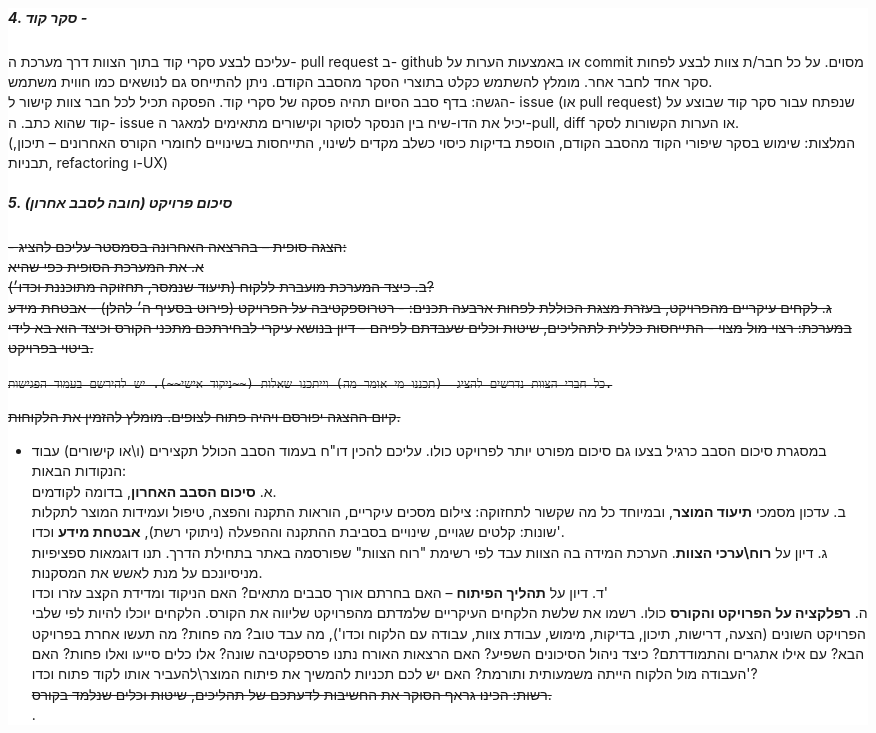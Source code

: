 ##### 4. סקר קוד - 
עליכם לבצע סקרי קוד בתוך הצוות דרך מערכת ה- pull request ב- github או באמצעות הערות על commit מסוים. על כל חבר/ת צוות לבצע לפחות סקר אחד לחבר אחר. מומלץ להשתמש כקלט בתוצרי הסקר מהסבב הקודם. ניתן להתייחס גם לנושאים כמו חווית משתמש.<br/>
הגשה: בדף סבב הסיום תהיה פסקה של סקרי קוד. הפסקה תכיל לכל חבר צוות קישור ל- issue (או pull request) שנפתח עבור סקר קוד שבוצע על קוד שהוא כתב. ה- issue יכיל את הדו-שיח בין הנסקר לסוקר וקישורים מתאימים למאגר ה-pull, diff או הערות הקשורות לסקר.<br/>
(המלצות: שימוש בסקר שיפורי הקוד מהסבב הקודם, הוספת בדיקות כיסוי כשלב מקדים לשינוי, התייחסות בשינויים לחומרי הקורס האחרונים – תיכון, תבניות, refactoring ו-UX)

##### 5. סיכום פרויקט (חובה לסבב אחרון)

<s>
- הצגה סופית – בהרצאה האחרונה בסמסטר עליכם להציג:<br/>
א. את המערכת הסופית כפי שהיא<br/>
ב. כיצד המערכת מועברת ללקוח (תיעוד שנמסר, תחזוקה מתוכננת וכדו׳)?<br/>
ג. לקחים עיקריים מהפרויקט, בעזרת מצגת הכוללת לפחות ארבעה תכנים:
    -  רטרוספקטיבה על הפרויקט (פירוט בסעיף ה׳ להלן)
    - אבטחת מידע במערכת: רצוי מול מצוי
    -  התייחסות כללית לתהליכים, שיטות וכלים שעבדתם לפיהם
    - דיון בנושא עיקרי לבחירתכם מתכני הקורס וכיצד הוא בא לידי ביטוי בפרויקט.

    כל חברי הצוות נדרשים להציג  (תכננו מי אומר מה) וייתכנו שאלות (~~ניקוד אישי~~). יש להירשם בעמוד הפגישות.
קיום ההצגה יפורסם ויהיה פתוח לצופים. מומלץ להזמין את הלקוחות.
</s>

 - במסגרת סיכום הסבב כרגיל בצעו גם סיכום מפורט יותר לפרויקט כולו. עליכם להכין דו"ח בעמוד הסבב הכולל תקצירים (ו\או קישורים) עבוד הנקודות הבאות:<br/>
א. **סיכום הסבב האחרון**, בדומה לקודמים.<br/>
ב. עדכון מסמכי **תיעוד המוצר**, ובמיוחד כל מה שקשור לתחזוקה: צילום מסכים עיקריים, הוראות התקנה והפצה, טיפול ועמידות המוצר לתקלות שונות: קלטים שגויים, שינויים בסביבת ההתקנה וההפעלה (ניתוקי רשת), **אבטחת מידע** וכדו'.<br/>
ג. דיון על **רוח\ערכי הצוות**. הערכת המידה בה הצוות עבד לפי רשימת "רוח הצוות" שפורסמה באתר בתחילת הדרך. תנו דוגמאות ספציפיות מניסיונכם על מנת לאשש את המסקנות.<br/>
ד. דיון על **תהליך הפיתוח** – האם בחרתם אורך סבבים מתאים? האם הניקוד ומדידת הקצב עזרו וכדו'<br/>
ה. **רפלקציה על הפרויקט והקורס** כולו. רשמו את שלשת הלקחים העיקריים שלמדתם מהפרויקט שליווה את הקורס. הלקחים יוכלו להיות לפי שלבי הפרויקט השונים (הצעה, דרישות, תיכון, בדיקות, מימוש, עבודת צוות, עבודה עם הלקוח וכדו'), מה עבד טוב? מה פחות? מה תעשו אחרת בפרויקט הבא? עם אילו אתגרים והתמודדתם? כיצד ניהול הסיכונים השפיע? האם הרצאות האורח נתנו פרספקטיבה שונה? אלו כלים סייעו ואלו פחות? האם העבודה מול הלקוח הייתה משמעותית ותורמת? האם יש לכם תכניות להמשיך את פיתוח המוצר\להעביר אותו לקוד פתוח וכדו'?<br/>
~~רשות: הכינו גראף הסוקר את החשיבות לדעתכם של תהליכים, שיטות וכלים שנלמד בקורס.<br/>~~.


[submission-issue]: https://github.com/jce-il/project-template/issues/1
[issue-template]: https://github.com/jce-il/project-template/blob/master/.github/ISSUE_TEMPLATE.md
[Releases]: https://help.github.com/articles/creating-releases 

